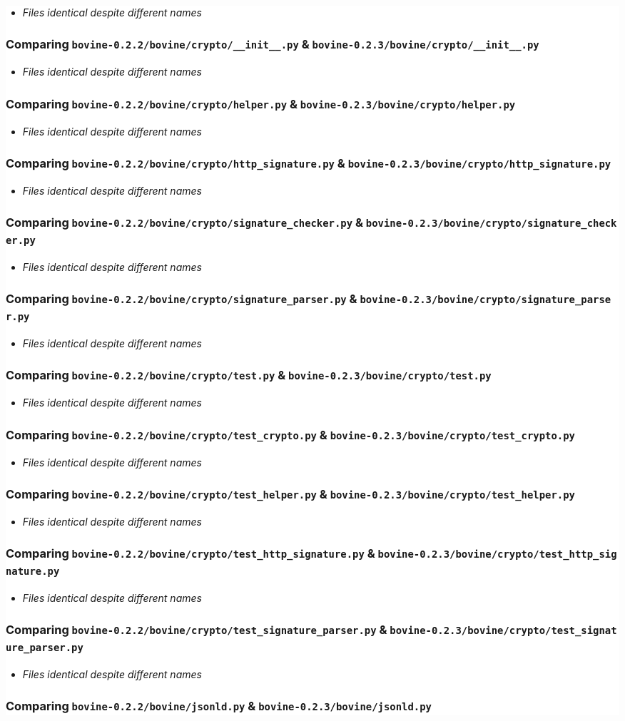  * *Files identical despite different names*

### Comparing `bovine-0.2.2/bovine/crypto/__init__.py` & `bovine-0.2.3/bovine/crypto/__init__.py`

 * *Files identical despite different names*

### Comparing `bovine-0.2.2/bovine/crypto/helper.py` & `bovine-0.2.3/bovine/crypto/helper.py`

 * *Files identical despite different names*

### Comparing `bovine-0.2.2/bovine/crypto/http_signature.py` & `bovine-0.2.3/bovine/crypto/http_signature.py`

 * *Files identical despite different names*

### Comparing `bovine-0.2.2/bovine/crypto/signature_checker.py` & `bovine-0.2.3/bovine/crypto/signature_checker.py`

 * *Files identical despite different names*

### Comparing `bovine-0.2.2/bovine/crypto/signature_parser.py` & `bovine-0.2.3/bovine/crypto/signature_parser.py`

 * *Files identical despite different names*

### Comparing `bovine-0.2.2/bovine/crypto/test.py` & `bovine-0.2.3/bovine/crypto/test.py`

 * *Files identical despite different names*

### Comparing `bovine-0.2.2/bovine/crypto/test_crypto.py` & `bovine-0.2.3/bovine/crypto/test_crypto.py`

 * *Files identical despite different names*

### Comparing `bovine-0.2.2/bovine/crypto/test_helper.py` & `bovine-0.2.3/bovine/crypto/test_helper.py`

 * *Files identical despite different names*

### Comparing `bovine-0.2.2/bovine/crypto/test_http_signature.py` & `bovine-0.2.3/bovine/crypto/test_http_signature.py`

 * *Files identical despite different names*

### Comparing `bovine-0.2.2/bovine/crypto/test_signature_parser.py` & `bovine-0.2.3/bovine/crypto/test_signature_parser.py`

 * *Files identical despite different names*

### Comparing `bovine-0.2.2/bovine/jsonld.py` & `bovine-0.2.3/bovine/jsonld.py`
